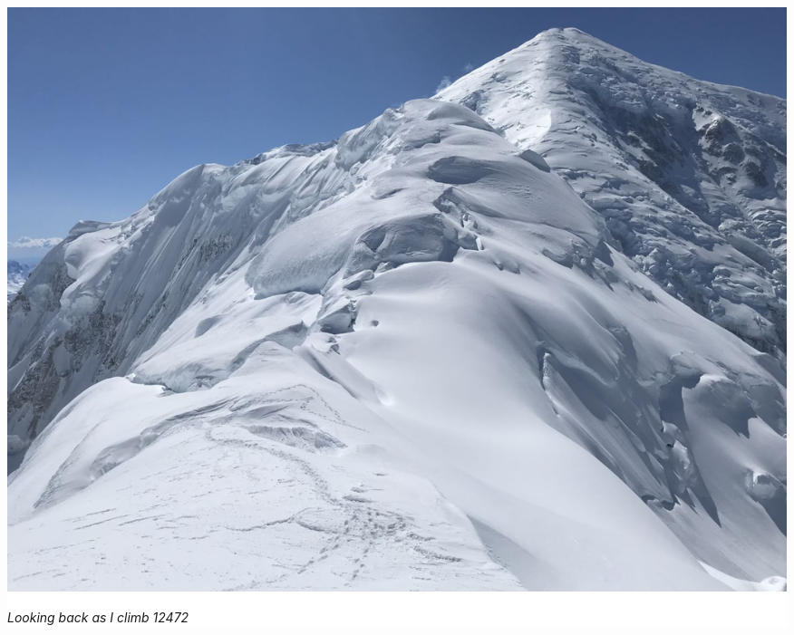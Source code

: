 ![My footprints below where I turned around. Nasty crevasses on the left and smooth hidden dangers on the left](/images/IMG_4226_resized.jpeg)

*Looking back as I climb 12472*